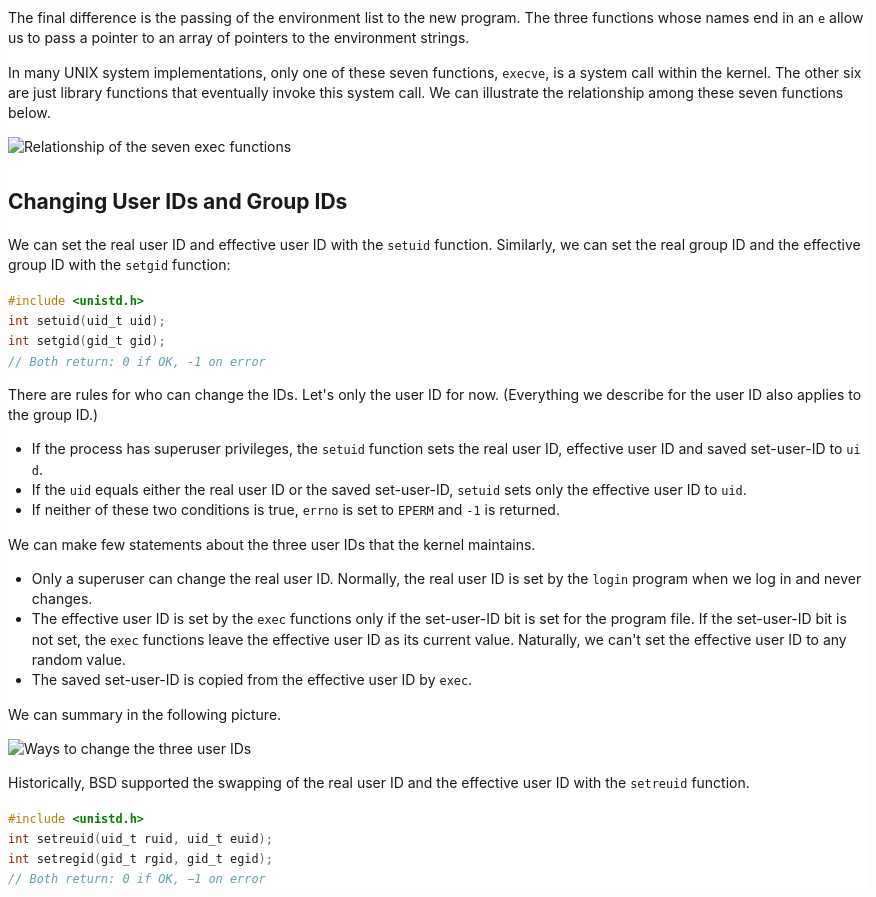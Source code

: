 The final difference is the passing of the environment list to the new program.
The three functions whose names end in an `e` allow us to pass a pointer to an
array of pointers to the environment strings.

In many UNIX system implementations, only one of these seven functions, `execve`,
is a system call within the kernel. The other six are just library functions
that eventually invoke this system call. We can illustrate the relationship among
these seven functions below.

![Relationship of the seven exec functions](https://i.loli.net/2021/05/24/bM8HLGijFn59I6S.png)

## Changing User IDs and Group IDs

We can set the real user ID and effective user ID with the `setuid` function.
Similarly, we can set the real group ID and the effective group ID with the
`setgid` function:

```c
#include <unistd.h>
int setuid(uid_t uid);
int setgid(gid_t gid);
// Both return: 0 if OK, -1 on error
```

There are rules for who can change the IDs. Let's only the user ID for now.
(Everything we describe for the user ID also applies to the group ID.)

+ If the process has superuser privileges, the `setuid` function sets the real
  user ID, effective user ID and saved set-user-ID to `uid`.
+ If the `uid` equals either the real user ID or the saved set-user-ID, `setuid`
  sets only the effective user ID to `uid`.
+ If neither of these two conditions is true, `errno` is set to `EPERM` and `-1`
  is returned.

We can make few statements about the three user IDs that the kernel maintains.

+ Only a superuser can change the real user ID. Normally, the real user
ID is set by the `login` program when we log in and never changes.
+ The effective user ID is set by the `exec` functions only if the set-user-ID bit
  is set for the program file. If the set-user-ID bit is not set, the `exec`
  functions leave the effective user ID as its current value. Naturally, we
  can't set the effective user ID to any random value.
+ The saved set-user-ID is copied from the effective user ID by `exec`.

We can summary in the following picture.

![Ways to change the three user IDs](https://i.loli.net/2021/10/10/jWlIYb179LhpSrk.png)

Historically, BSD supported the swapping of the real user ID and the
effective user ID with the `setreuid` function.

```c
#include <unistd.h>
int setreuid(uid_t ruid, uid_t euid);
int setregid(gid_t rgid, gid_t egid);
// Both return: 0 if OK, −1 on error
```
